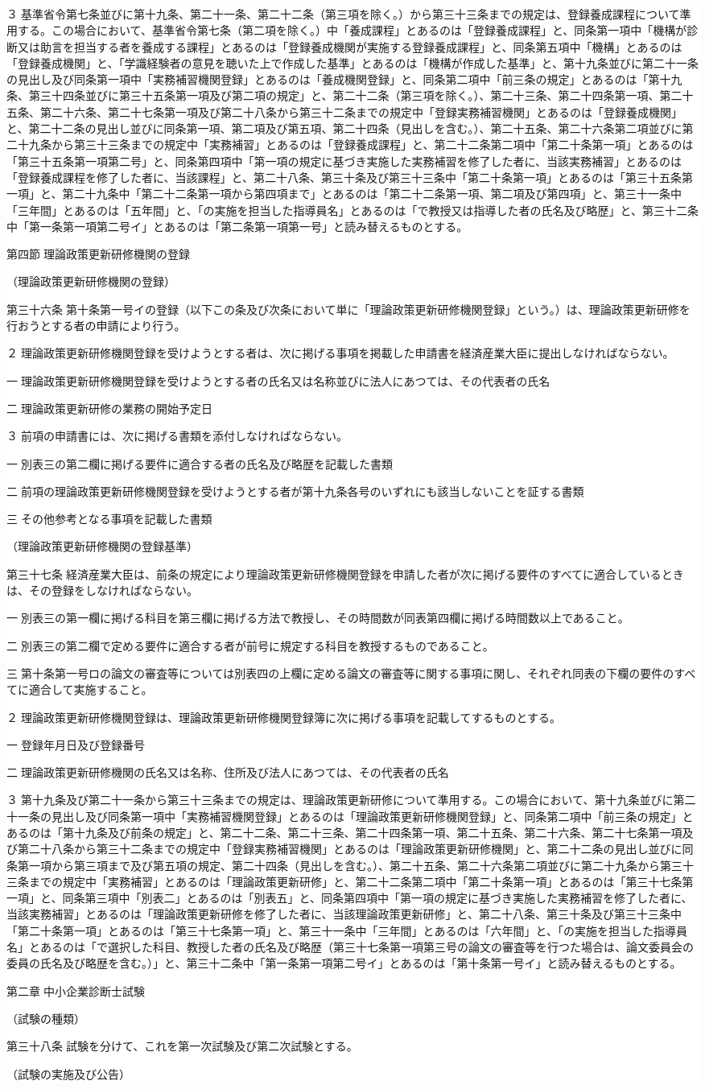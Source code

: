 ３ 基準省令第七条並びに第十九条、第二十一条、第二十二条（第三項を除く。）から第三十三条までの規定は、登録養成課程について準用する。この場合において、基準省令第七条（第二項を除く。）中「養成課程」とあるのは「登録養成課程」と、同条第一項中「機構が診断又は助言を担当する者を養成する課程」とあるのは「登録養成機関が実施する登録養成課程」と、同条第五項中「機構」とあるのは「登録養成機関」と、「学識経験者の意見を聴いた上で作成した基準」とあるのは「機構が作成した基準」と、第十九条並びに第二十一条の見出し及び同条第一項中「実務補習機関登録」とあるのは「養成機関登録」と、同条第二項中「前三条の規定」とあるのは「第十九条、第三十四条並びに第三十五条第一項及び第二項の規定」と、第二十二条（第三項を除く。）、第二十三条、第二十四条第一項、第二十五条、第二十六条、第二十七条第一項及び第二十八条から第三十二条までの規定中「登録実務補習機関」とあるのは「登録養成機関」と、第二十二条の見出し並びに同条第一項、第二項及び第五項、第二十四条（見出しを含む。）、第二十五条、第二十六条第二項並びに第二十九条から第三十三条までの規定中「実務補習」とあるのは「登録養成課程」と、第二十二条第二項中「第二十条第一項」とあるのは「第三十五条第一項第二号」と、同条第四項中「第一項の規定に基づき実施した実務補習を修了した者に、当該実務補習」とあるのは「登録養成課程を修了した者に、当該課程」と、第二十八条、第三十条及び第三十三条中「第二十条第一項」とあるのは「第三十五条第一項」と、第二十九条中「第二十二条第一項から第四項まで」とあるのは「第二十二条第一項、第二項及び第四項」と、第三十一条中「三年間」とあるのは「五年間」と、「の実施を担当した指導員名」とあるのは「で教授又は指導した者の氏名及び略歴」と、第三十二条中「第一条第一項第二号イ」とあるのは「第二条第一項第一号」と読み替えるものとする。

第四節 理論政策更新研修機関の登録

（理論政策更新研修機関の登録）

第三十六条 第十条第一号イの登録（以下この条及び次条において単に「理論政策更新研修機関登録」という。）は、理論政策更新研修を行おうとする者の申請により行う。

２ 理論政策更新研修機関登録を受けようとする者は、次に掲げる事項を掲載した申請書を経済産業大臣に提出しなければならない。

一 理論政策更新研修機関登録を受けようとする者の氏名又は名称並びに法人にあつては、その代表者の氏名

二 理論政策更新研修の業務の開始予定日

３ 前項の申請書には、次に掲げる書類を添付しなければならない。

一 別表三の第二欄に掲げる要件に適合する者の氏名及び略歴を記載した書類

二 前項の理論政策更新研修機関登録を受けようとする者が第十九条各号のいずれにも該当しないことを証する書類

三 その他参考となる事項を記載した書類

（理論政策更新研修機関の登録基準）

第三十七条 経済産業大臣は、前条の規定により理論政策更新研修機関登録を申請した者が次に掲げる要件のすべてに適合しているときは、その登録をしなければならない。

一 別表三の第一欄に掲げる科目を第三欄に掲げる方法で教授し、その時間数が同表第四欄に掲げる時間数以上であること。

二 別表三の第二欄で定める要件に適合する者が前号に規定する科目を教授するものであること。

三 第十条第一号ロの論文の審査等については別表四の上欄に定める論文の審査等に関する事項に関し、それぞれ同表の下欄の要件のすべてに適合して実施すること。

２ 理論政策更新研修機関登録は、理論政策更新研修機関登録簿に次に掲げる事項を記載してするものとする。

一 登録年月日及び登録番号

二 理論政策更新研修機関の氏名又は名称、住所及び法人にあつては、その代表者の氏名

３ 第十九条及び第二十一条から第三十三条までの規定は、理論政策更新研修について準用する。この場合において、第十九条並びに第二十一条の見出し及び同条第一項中「実務補習機関登録」とあるのは「理論政策更新研修機関登録」と、同条第二項中「前三条の規定」とあるのは「第十九条及び前条の規定」と、第二十二条、第二十三条、第二十四条第一項、第二十五条、第二十六条、第二十七条第一項及び第二十八条から第三十二条までの規定中「登録実務補習機関」とあるのは「理論政策更新研修機関」と、第二十二条の見出し並びに同条第一項から第三項まで及び第五項の規定、第二十四条（見出しを含む。）、第二十五条、第二十六条第二項並びに第二十九条から第三十三条までの規定中「実務補習」とあるのは「理論政策更新研修」と、第二十二条第二項中「第二十条第一項」とあるのは「第三十七条第一項」と、同条第三項中「別表二」とあるのは「別表五」と、同条第四項中「第一項の規定に基づき実施した実務補習を修了した者に、当該実務補習」とあるのは「理論政策更新研修を修了した者に、当該理論政策更新研修」と、第二十八条、第三十条及び第三十三条中「第二十条第一項」とあるのは「第三十七条第一項」と、第三十一条中「三年間」とあるのは「六年間」と、「の実施を担当した指導員名」とあるのは「で選択した科目、教授した者の氏名及び略歴（第三十七条第一項第三号の論文の審査等を行つた場合は、論文委員会の委員の氏名及び略歴を含む。）」と、第三十二条中「第一条第一項第二号イ」とあるのは「第十条第一号イ」と読み替えるものとする。

第二章 中小企業診断士試験

（試験の種類）

第三十八条 試験を分けて、これを第一次試験及び第二次試験とする。

（試験の実施及び公告）
